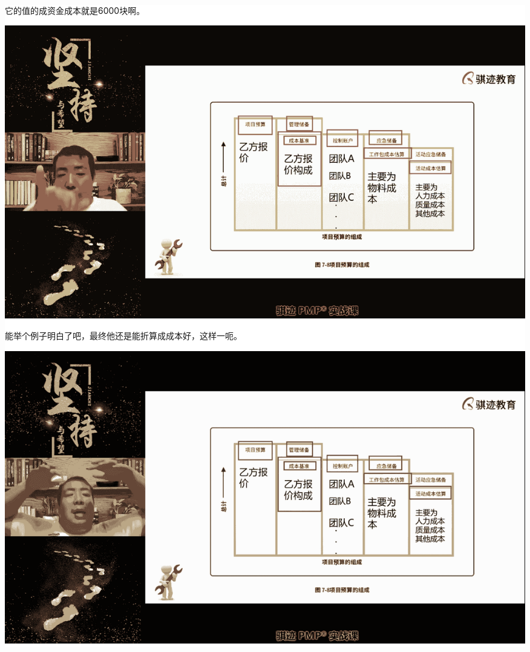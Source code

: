它的值的成资金成本就是6000块啊。

![](img/c6ba92e1eee6f50fd8d4a3ef7efb93f3_304.png)

能举个例子明白了吧，最终他还是能折算成成本好，这样一呃。

![](img/c6ba92e1eee6f50fd8d4a3ef7efb93f3_306.png)
